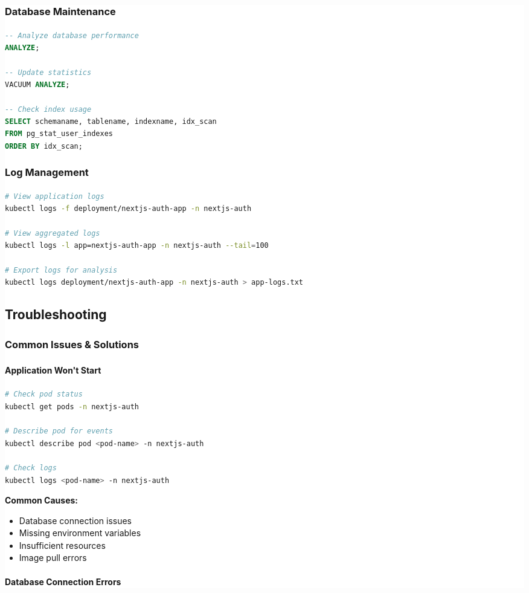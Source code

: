 ### Database Maintenance

```sql
-- Analyze database performance
ANALYZE;

-- Update statistics
VACUUM ANALYZE;

-- Check index usage
SELECT schemaname, tablename, indexname, idx_scan 
FROM pg_stat_user_indexes 
ORDER BY idx_scan;
```

### Log Management

```bash
# View application logs
kubectl logs -f deployment/nextjs-auth-app -n nextjs-auth

# View aggregated logs
kubectl logs -l app=nextjs-auth-app -n nextjs-auth --tail=100

# Export logs for analysis
kubectl logs deployment/nextjs-auth-app -n nextjs-auth > app-logs.txt
```

## Troubleshooting

### Common Issues & Solutions

#### Application Won't Start

```bash
# Check pod status
kubectl get pods -n nextjs-auth

# Describe pod for events
kubectl describe pod <pod-name> -n nextjs-auth

# Check logs
kubectl logs <pod-name> -n nextjs-auth
```

**Common Causes:**
- Database connection issues
- Missing environment variables
- Insufficient resources
- Image pull errors

#### Database Connection Errors
